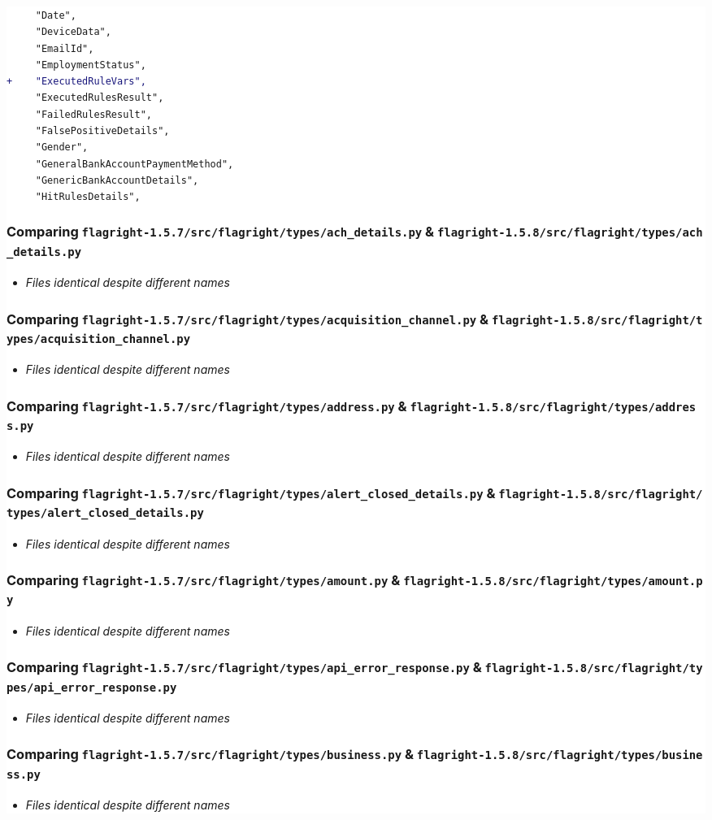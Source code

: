 ```diff
     "Date",
     "DeviceData",
     "EmailId",
     "EmploymentStatus",
+    "ExecutedRuleVars",
     "ExecutedRulesResult",
     "FailedRulesResult",
     "FalsePositiveDetails",
     "Gender",
     "GeneralBankAccountPaymentMethod",
     "GenericBankAccountDetails",
     "HitRulesDetails",
```

### Comparing `flagright-1.5.7/src/flagright/types/ach_details.py` & `flagright-1.5.8/src/flagright/types/ach_details.py`

 * *Files identical despite different names*

### Comparing `flagright-1.5.7/src/flagright/types/acquisition_channel.py` & `flagright-1.5.8/src/flagright/types/acquisition_channel.py`

 * *Files identical despite different names*

### Comparing `flagright-1.5.7/src/flagright/types/address.py` & `flagright-1.5.8/src/flagright/types/address.py`

 * *Files identical despite different names*

### Comparing `flagright-1.5.7/src/flagright/types/alert_closed_details.py` & `flagright-1.5.8/src/flagright/types/alert_closed_details.py`

 * *Files identical despite different names*

### Comparing `flagright-1.5.7/src/flagright/types/amount.py` & `flagright-1.5.8/src/flagright/types/amount.py`

 * *Files identical despite different names*

### Comparing `flagright-1.5.7/src/flagright/types/api_error_response.py` & `flagright-1.5.8/src/flagright/types/api_error_response.py`

 * *Files identical despite different names*

### Comparing `flagright-1.5.7/src/flagright/types/business.py` & `flagright-1.5.8/src/flagright/types/business.py`

 * *Files identical despite different names*
